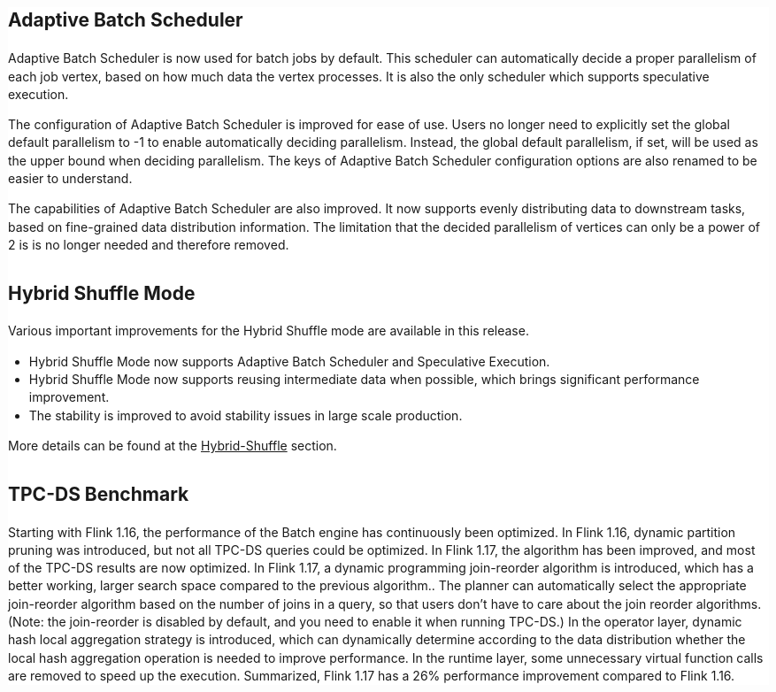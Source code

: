 
## Adaptive Batch Scheduler

Adaptive Batch Scheduler is now used for batch jobs by default. This scheduler
can automatically decide a proper parallelism of each job vertex, based on how
much data the vertex processes. It is also the only scheduler which supports
speculative execution.

The configuration of Adaptive Batch Scheduler is improved for ease of use. Users
no longer need to explicitly set the global default parallelism to -1 to enable
automatically deciding parallelism. Instead, the global default parallelism, if
set, will be used as the upper bound when deciding parallelism. The keys of
Adaptive Batch Scheduler configuration options are also renamed to be easier to
understand. 

The capabilities of Adaptive Batch Scheduler are also improved. It now supports
evenly distributing data to downstream tasks, based on fine-grained data
distribution information. The limitation that the decided parallelism of
vertices can only be a power of 2 is is no longer needed and therefore removed.


## Hybrid Shuffle Mode

Various important improvements for the Hybrid Shuffle mode are available in this
release.



* Hybrid Shuffle Mode now supports Adaptive Batch Scheduler and Speculative
  Execution.
* Hybrid Shuffle Mode now supports reusing intermediate data when possible,
  which brings significant performance improvement.
* The stability is improved to avoid stability issues in large scale production.

More details can be found at the
[Hybrid-Shuffle](https://nightlies.apache.org/flink/flink-docs-release-1.17/docs/ops/batch/batch_shuffle/#hybrid-shuffle)
section.


## TPC-DS Benchmark

Starting with Flink 1.16, the performance of the Batch engine has continuously
been optimized. In Flink 1.16, dynamic partition pruning was introduced, but not
all TPC-DS queries could be optimized. In Flink 1.17, the algorithm has been
improved, and most of the TPC-DS results are now optimized. In Flink 1.17, a
dynamic programming join-reorder algorithm is introduced, which has a better
working, larger search space compared to the previous algorithm.. The planner
can automatically select the appropriate join-reorder algorithm based on the
number of joins in a query, so that users don’t have to care about the join
reorder algorithms. (Note: the join-reorder is disabled by default, and you need
to enable it when running TPC-DS.) In the operator layer, dynamic hash local
aggregation strategy is introduced, which can dynamically determine according to
the data distribution whether the local hash aggregation operation is needed to
improve performance. In the runtime layer, some unnecessary virtual function
calls are removed to speed up the execution. Summarized, Flink 1.17 has a 26%
performance improvement compared to Flink 1.16.
